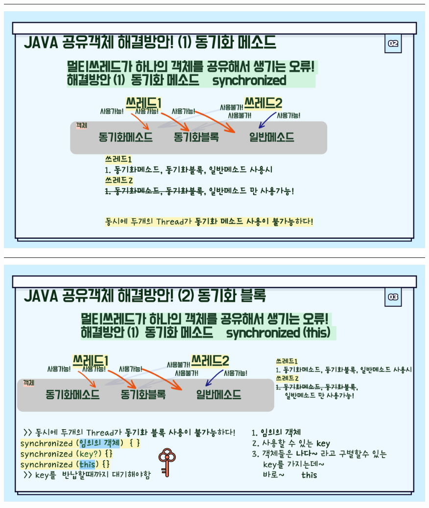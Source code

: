 

---

<img src="./chapter12-1/045.png" alt="thread 045" width="100%" />



---

<img src="./chapter12-1/046.png" alt="thread 046" width="100%" />

